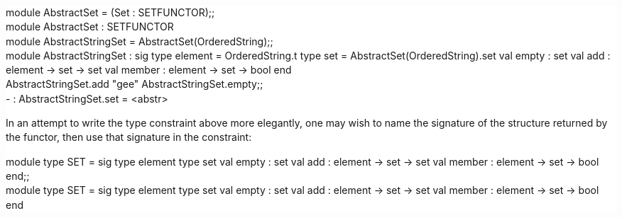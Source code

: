 

<div class="pre caml-input"> <span class="ocamlkeyword">module</span> AbstractSet = (Set : SETFUNCTOR);;</div>



<div class="pre caml-output ok"><span class="ocamlkeyword">module</span> AbstractSet : SETFUNCTOR</div></div>
<div class="ocaml">



<div class="pre caml-input"> <span class="ocamlkeyword">module</span> AbstractStringSet = AbstractSet(OrderedString);;</div>



<div class="pre caml-output ok"><span class="ocamlkeyword">module</span> AbstractStringSet :
  <span class="ocamlkeyword">sig</span>
    <span class="ocamlkeyword">type</span> element = OrderedString.t
    <span class="ocamlkeyword">type</span> set = AbstractSet(OrderedString).set
    <span class="ocamlkeyword">val</span> empty : set
    <span class="ocamlkeyword">val</span> add : element -&gt; set -&gt; set
    <span class="ocamlkeyword">val</span> member : element -&gt; set -&gt; bool
  <span class="ocamlkeyword">end</span></div></div>
<div class="ocaml">



<div class="pre caml-input"> AbstractStringSet.add <span class="ocamlstring">"gee"</span> AbstractStringSet.empty;;</div>



<div class="pre caml-output ok">- : AbstractStringSet.set = &lt;abstr&gt;</div></div>

</div><p>In an attempt to write the type constraint above more elegantly,
one may wish to name the signature of the structure
returned by the functor, then use that signature in the constraint:


</p><div class="caml-example toplevel">

<div class="ocaml">



<div class="pre caml-input"> <span class="ocamlkeyword">module</span> <span class="ocamlkeyword">type</span> SET =
   <span class="ocamlkeyword">sig</span>
     <span class="ocamlkeyword">type</span> element
     <span class="ocamlkeyword">type</span> set
     <span class="ocamlkeyword">val</span> empty : set
     <span class="ocamlkeyword">val</span> add : element -&gt; set -&gt; set
     <span class="ocamlkeyword">val</span> member : element -&gt; set -&gt; bool
   <span class="ocamlkeyword">end</span>;;</div>



<div class="pre caml-output ok"><span class="ocamlkeyword">module</span> <span class="ocamlkeyword">type</span> SET =
  <span class="ocamlkeyword">sig</span>
    <span class="ocamlkeyword">type</span> element
    <span class="ocamlkeyword">type</span> set
    <span class="ocamlkeyword">val</span> empty : set
    <span class="ocamlkeyword">val</span> add : element -&gt; set -&gt; set
    <span class="ocamlkeyword">val</span> member : element -&gt; set -&gt; bool
  <span class="ocamlkeyword">end</span></div></div>
<div class="ocaml">

